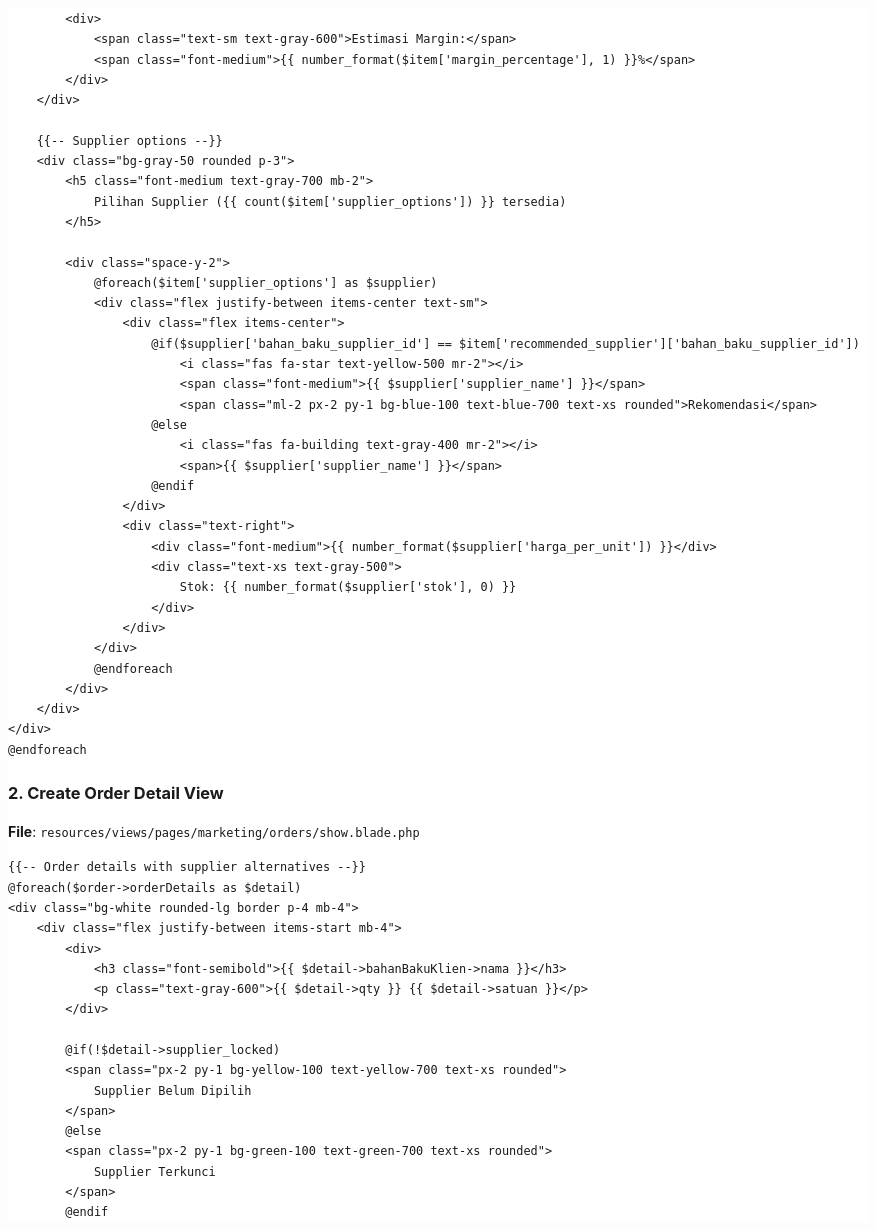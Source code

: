 ```blade
        <div>
            <span class="text-sm text-gray-600">Estimasi Margin:</span>
            <span class="font-medium">{{ number_format($item['margin_percentage'], 1) }}%</span>
        </div>
    </div>

    {{-- Supplier options --}}
    <div class="bg-gray-50 rounded p-3">
        <h5 class="font-medium text-gray-700 mb-2">
            Pilihan Supplier ({{ count($item['supplier_options']) }} tersedia)
        </h5>
        
        <div class="space-y-2">
            @foreach($item['supplier_options'] as $supplier)
            <div class="flex justify-between items-center text-sm">
                <div class="flex items-center">
                    @if($supplier['bahan_baku_supplier_id'] == $item['recommended_supplier']['bahan_baku_supplier_id'])
                        <i class="fas fa-star text-yellow-500 mr-2"></i>
                        <span class="font-medium">{{ $supplier['supplier_name'] }}</span>
                        <span class="ml-2 px-2 py-1 bg-blue-100 text-blue-700 text-xs rounded">Rekomendasi</span>
                    @else
                        <i class="fas fa-building text-gray-400 mr-2"></i>
                        <span>{{ $supplier['supplier_name'] }}</span>
                    @endif
                </div>
                <div class="text-right">
                    <div class="font-medium">{{ number_format($supplier['harga_per_unit']) }}</div>
                    <div class="text-xs text-gray-500">
                        Stok: {{ number_format($supplier['stok'], 0) }}
                    </div>
                </div>
            </div>
            @endforeach
        </div>
    </div>
</div>
@endforeach
```

### 2. Create Order Detail View

**File**: `resources/views/pages/marketing/orders/show.blade.php`

```blade
{{-- Order details with supplier alternatives --}}
@foreach($order->orderDetails as $detail)
<div class="bg-white rounded-lg border p-4 mb-4">
    <div class="flex justify-between items-start mb-4">
        <div>
            <h3 class="font-semibold">{{ $detail->bahanBakuKlien->nama }}</h3>
            <p class="text-gray-600">{{ $detail->qty }} {{ $detail->satuan }}</p>
        </div>
        
        @if(!$detail->supplier_locked)
        <span class="px-2 py-1 bg-yellow-100 text-yellow-700 text-xs rounded">
            Supplier Belum Dipilih
        </span>
        @else
        <span class="px-2 py-1 bg-green-100 text-green-700 text-xs rounded">
            Supplier Terkunci
        </span>
        @endif
```